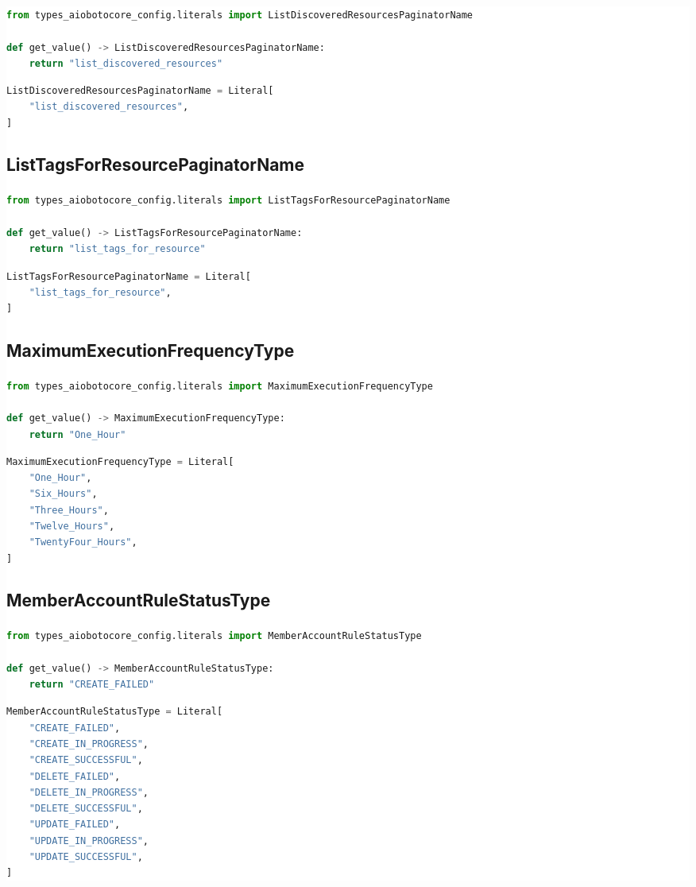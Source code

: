 ```python title="Usage Example"
from types_aiobotocore_config.literals import ListDiscoveredResourcesPaginatorName

def get_value() -> ListDiscoveredResourcesPaginatorName:
    return "list_discovered_resources"
```

```python title="Definition"
ListDiscoveredResourcesPaginatorName = Literal[
    "list_discovered_resources",
]
```
## ListTagsForResourcePaginatorName

```python title="Usage Example"
from types_aiobotocore_config.literals import ListTagsForResourcePaginatorName

def get_value() -> ListTagsForResourcePaginatorName:
    return "list_tags_for_resource"
```

```python title="Definition"
ListTagsForResourcePaginatorName = Literal[
    "list_tags_for_resource",
]
```
## MaximumExecutionFrequencyType

```python title="Usage Example"
from types_aiobotocore_config.literals import MaximumExecutionFrequencyType

def get_value() -> MaximumExecutionFrequencyType:
    return "One_Hour"
```

```python title="Definition"
MaximumExecutionFrequencyType = Literal[
    "One_Hour",
    "Six_Hours",
    "Three_Hours",
    "Twelve_Hours",
    "TwentyFour_Hours",
]
```
## MemberAccountRuleStatusType

```python title="Usage Example"
from types_aiobotocore_config.literals import MemberAccountRuleStatusType

def get_value() -> MemberAccountRuleStatusType:
    return "CREATE_FAILED"
```

```python title="Definition"
MemberAccountRuleStatusType = Literal[
    "CREATE_FAILED",
    "CREATE_IN_PROGRESS",
    "CREATE_SUCCESSFUL",
    "DELETE_FAILED",
    "DELETE_IN_PROGRESS",
    "DELETE_SUCCESSFUL",
    "UPDATE_FAILED",
    "UPDATE_IN_PROGRESS",
    "UPDATE_SUCCESSFUL",
]
```